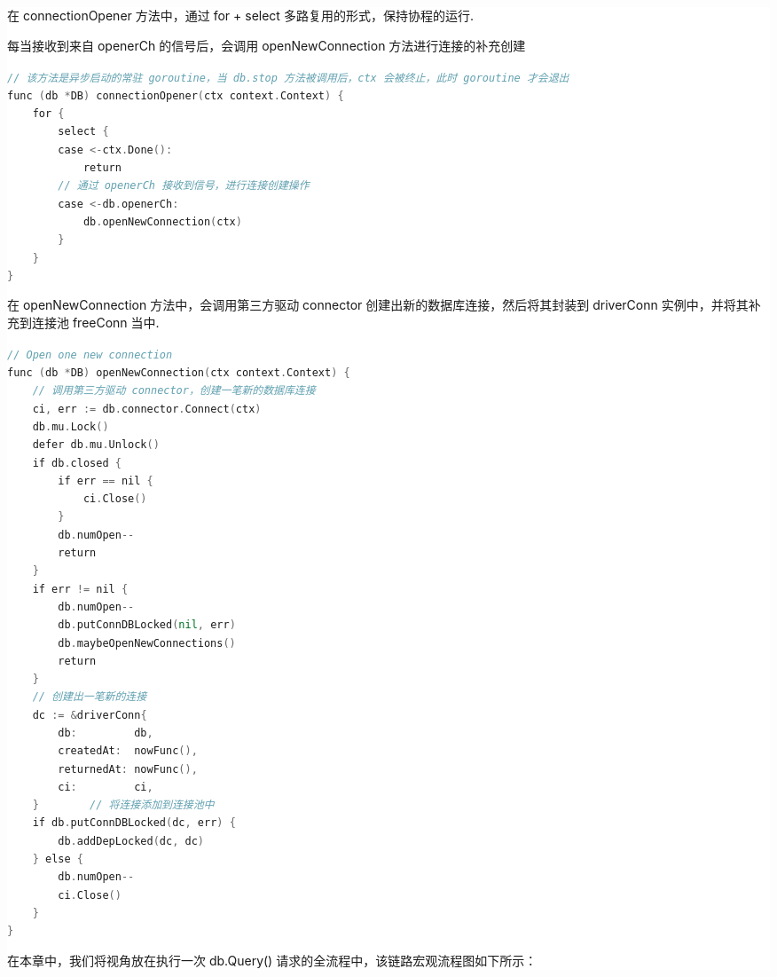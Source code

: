 在 connectionOpener 方法中，通过 for + select 多路复用的形式，保持协程的运行.

每当接收到来自 openerCh 的信号后，会调用 openNewConnection 方法进行连接的补充创建
```go
// 该方法是异步启动的常驻 goroutine，当 db.stop 方法被调用后，ctx 会被终止，此时 goroutine 才会退出
func (db *DB) connectionOpener(ctx context.Context) {
    for {
        select {
        case <-ctx.Done():
            return
        // 通过 openerCh 接收到信号，进行连接创建操作
        case <-db.openerCh:
            db.openNewConnection(ctx)
        }
    }
}
```
在 openNewConnection 方法中，会调用第三方驱动 connector 创建出新的数据库连接，然后将其封装到 driverConn 实例中，并将其补充到连接池 freeConn 当中.
```go
// Open one new connection
func (db *DB) openNewConnection(ctx context.Context) {
    // 调用第三方驱动 connector，创建一笔新的数据库连接
    ci, err := db.connector.Connect(ctx)
    db.mu.Lock()
    defer db.mu.Unlock()
    if db.closed {
        if err == nil {
            ci.Close()
        }
        db.numOpen--
        return
    }
    if err != nil {
        db.numOpen--
        db.putConnDBLocked(nil, err)
        db.maybeOpenNewConnections()
        return
    }
    // 创建出一笔新的连接
    dc := &driverConn{
        db:         db,
        createdAt:  nowFunc(),
        returnedAt: nowFunc(),
        ci:         ci,
    }        // 将连接添加到连接池中
    if db.putConnDBLocked(dc, err) {
        db.addDepLocked(dc, dc)
    } else {
        db.numOpen--
        ci.Close()
    }
}
```
在本章中，我们将视角放在执行一次 db.Query() 请求的全流程中，该链路宏观流程图如下所示：
